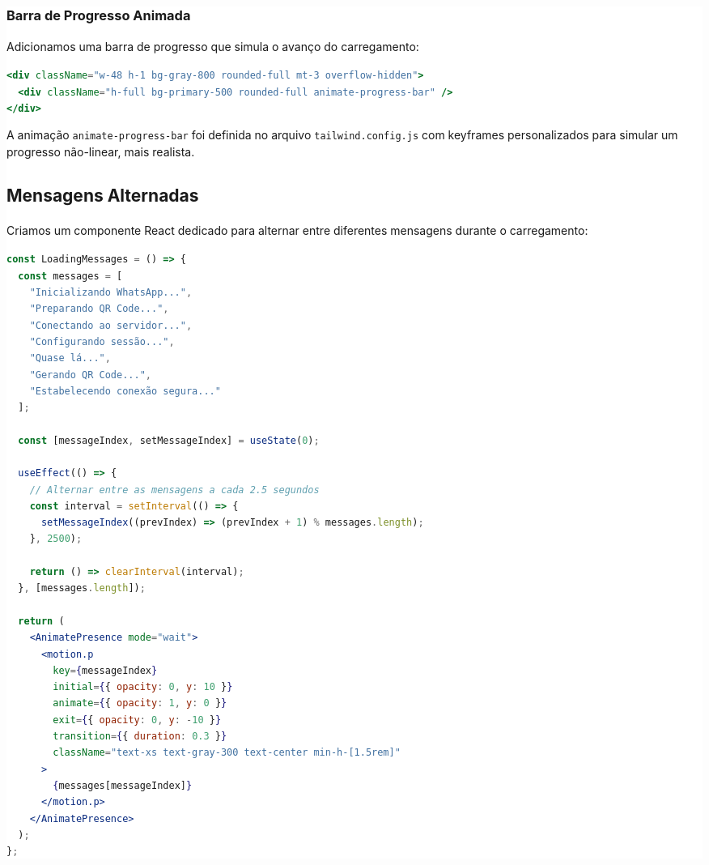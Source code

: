 ### Barra de Progresso Animada

Adicionamos uma barra de progresso que simula o avanço do carregamento:

```jsx
<div className="w-48 h-1 bg-gray-800 rounded-full mt-3 overflow-hidden">
  <div className="h-full bg-primary-500 rounded-full animate-progress-bar" />
</div>
```

A animação `animate-progress-bar` foi definida no arquivo `tailwind.config.js` com keyframes personalizados para simular um progresso não-linear, mais realista.

## Mensagens Alternadas

Criamos um componente React dedicado para alternar entre diferentes mensagens durante o carregamento:

```jsx
const LoadingMessages = () => {
  const messages = [
    "Inicializando WhatsApp...",
    "Preparando QR Code...",
    "Conectando ao servidor...",
    "Configurando sessão...",
    "Quase lá...",
    "Gerando QR Code...",
    "Estabelecendo conexão segura..."
  ];
  
  const [messageIndex, setMessageIndex] = useState(0);
  
  useEffect(() => {
    // Alternar entre as mensagens a cada 2.5 segundos
    const interval = setInterval(() => {
      setMessageIndex((prevIndex) => (prevIndex + 1) % messages.length);
    }, 2500);
    
    return () => clearInterval(interval);
  }, [messages.length]);
  
  return (
    <AnimatePresence mode="wait">
      <motion.p
        key={messageIndex}
        initial={{ opacity: 0, y: 10 }}
        animate={{ opacity: 1, y: 0 }}
        exit={{ opacity: 0, y: -10 }}
        transition={{ duration: 0.3 }}
        className="text-xs text-gray-300 text-center min-h-[1.5rem]"
      >
        {messages[messageIndex]}
      </motion.p>
    </AnimatePresence>
  );
};
```
